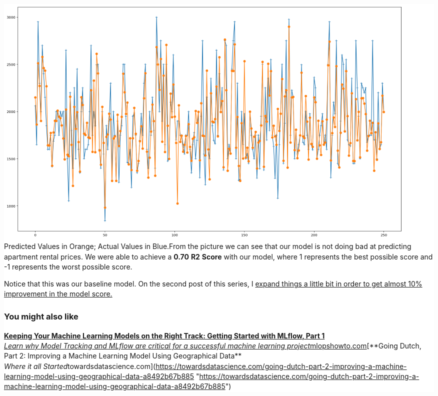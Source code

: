 ![](/img/1*WZqCI-PGsR04pxl2ME6Meg.png)Predicted Values in Orange; Actual Values in Blue.From the picture we can see that our model is not doing bad at predicting apartment rental prices. We were able to achieve a **0.70** **R2** **Score** with our model, where 1 represents the best possible score and -1 represents the worst possible score.

Notice that this was our baseline model. On the second post of this series, I [expand things a little bit in order to get almost 10% improvement in the model score.](https://towardsdatascience.com/going-dutch-part-2-improving-a-machine-learning-model-using-geographical-data-a8492b67b885)

### You might also like

[**Keeping Your Machine Learning Models on the Right Track: Getting Started with MLflow, Part 1**  
*Learn why Model Tracking and MLflow are critical for a successful machine learning project*mlopshowto.com](https://mlopshowto.com/keeping-your-machine-learning-models-on-the-right-track-getting-started-with-mlflow-part-1-f8ca857b5971 "https://mlopshowto.com/keeping-your-machine-learning-models-on-the-right-track-getting-started-with-mlflow-part-1-f8ca857b5971")[**Going Dutch, Part 2: Improving a Machine Learning Model Using Geographical Data**  
*Where it all Started*towardsdatascience.com](https://towardsdatascience.com/going-dutch-part-2-improving-a-machine-learning-model-using-geographical-data-a8492b67b885 "https://towardsdatascience.com/going-dutch-part-2-improving-a-machine-learning-model-using-geographical-data-a8492b67b885")

